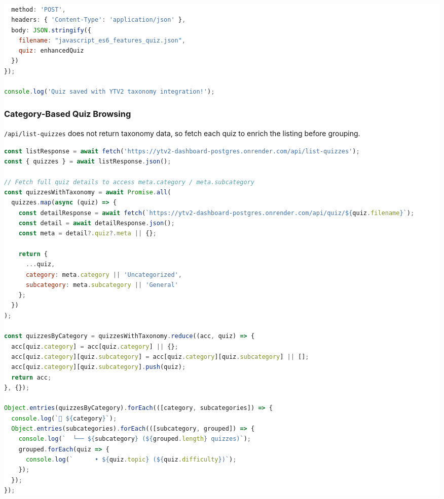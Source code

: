 ```javascript
  method: 'POST',
  headers: { 'Content-Type': 'application/json' },
  body: JSON.stringify({
    filename: "javascript_es6_features_quiz.json",
    quiz: enhancedQuiz
  })
});

console.log('Quiz saved with YTV2 taxonomy integration!');
```

### Category-Based Quiz Browsing

`/api/list-quizzes` does not return taxonomy data, so fetch each quiz to enrich the listing before grouping.

```javascript
const listResponse = await fetch('https://ytv2-dashboard-postgres.onrender.com/api/list-quizzes');
const { quizzes } = await listResponse.json();

// Fetch full quiz details to access meta.category / meta.subcategory
const quizzesWithTaxonomy = await Promise.all(
  quizzes.map(async (quiz) => {
    const detailResponse = await fetch(`https://ytv2-dashboard-postgres.onrender.com/api/quiz/${quiz.filename}`);
    const detail = await detailResponse.json();
    const meta = detail?.quiz?.meta || {};

    return {
      ...quiz,
      category: meta.category || 'Uncategorized',
      subcategory: meta.subcategory || 'General'
    };
  })
);

const quizzesByCategory = quizzesWithTaxonomy.reduce((acc, quiz) => {
  acc[quiz.category] = acc[quiz.category] || {};
  acc[quiz.category][quiz.subcategory] = acc[quiz.category][quiz.subcategory] || [];
  acc[quiz.category][quiz.subcategory].push(quiz);
  return acc;
}, {});

Object.entries(quizzesByCategory).forEach(([category, subcategories]) => {
  console.log(`📁 ${category}`);
  Object.entries(subcategories).forEach(([subcategory, grouped]) => {
    console.log(`  └── ${subcategory} (${grouped.length} quizzes)`);
    grouped.forEach(quiz => {
      console.log(`      • ${quiz.topic} (${quiz.difficulty})`);
    });
  });
});
```

